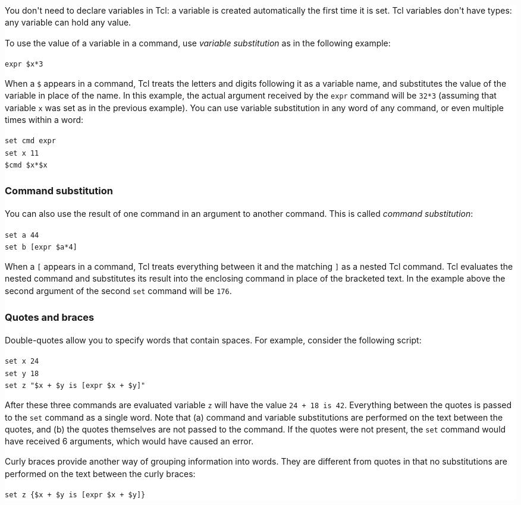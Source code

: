 You don't need to declare variables in Tcl: a variable is created automatically the first time it is set. Tcl variables don't have types: any variable can hold any value.

To use the value of a variable in a command, use *variable substitution* as in the following example:

```
expr $x*3
```

When a `$` appears in a command, Tcl treats the letters and digits following it as a variable name, and substitutes the value of the variable in place of the name. In this example, the actual argument received by the `expr` command will be `32*3` (assuming that variable `x` was set as in the previous example). You can use variable substitution in any word of any command, or even multiple times within a word:

```
set cmd expr
set x 11
$cmd $x*$x
```

### Command substitution

You can also use the result of one command in an argument to another command. This is called *command substitution*:

```
set a 44
set b [expr $a*4]
```

When a `[` appears in a command, Tcl treats everything between it and the matching `]` as a nested Tcl command. Tcl evaluates the nested command and substitutes its result into the enclosing command in place of the bracketed text. In the example above the second argument of the second `set` command will be `176`.

### Quotes and braces

Double-quotes allow you to specify words that contain spaces. For example, consider the following script:

```
set x 24
set y 18
set z "$x + $y is [expr $x + $y]"
```

After these three commands are evaluated variable `z` will have the value `24 + 18 is 42`. Everything between the quotes is passed to the `set` command as a single word. Note that (a) command and variable substitutions are performed on the text between the quotes, and (b) the quotes themselves are not passed to the command. If the quotes were not present, the `set` command would have received 6 arguments, which would have caused an error.

Curly braces provide another way of grouping information into words. They are different from quotes in that no substitutions are performed on the text between the curly braces:

```
set z {$x + $y is [expr $x + $y]}
```
